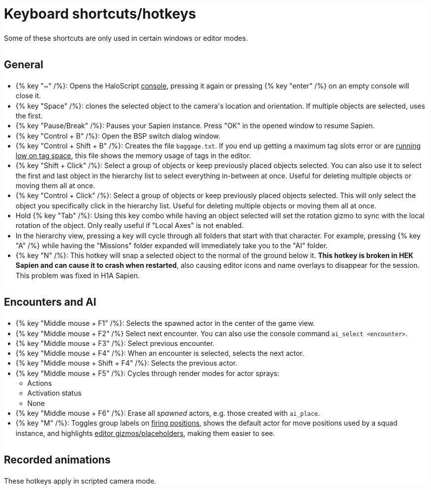 # Keyboard shortcuts/hotkeys
Some of these shortcuts are only used in certain windows or editor modes.

## General
* {% key "~" /%}: Opens the HaloScript [console](~developer-console), pressing it again or pressing {% key "enter" /%} on an empty console will close it.
* {% key "Space" /%}: clones the selected object to the camera's location and orientation. If multiple objects are selected, uses the first.
* {% key "Pause/Break" /%}: Pauses your Sapien instance. Press "OK" in the opened window to resume Sapien.
* {% key "Control + B" /%}: Open the BSP switch dialog window.
* {% key "Control + Shift + B" /%}: Creates the file `baggage.txt`. If you end up getting a maximum tag slots error or are [running low on tag space](~maps#limits), this file shows the memory usage of tags in the editor.
* {% key "Shift + Click" /%}: Select a group of objects or keep previously placed objects selected. You can also use it to select the first and last object in the hierarchy list to select everything in-between at once. Useful for deleting multiple objects or moving them all at once.
* {% key "Control + Click" /%}: Select a group of objects or keep previously placed objects selected. This will only select the object you specifically click in the hierarchy list. Useful for deleting multiple objects or moving them all at once.
* Hold {% key "Tab" /%}: Using this key combo while having an object selected will set the rotation gizmo to sync with the local rotation of the object. Only really useful if "Local Axes" is not enabled.
* In the hierarchy view, pressing a key will cycle through all folders that start with that character. For example, pressing {% key "A" /%} while having the "Missions" folder expanded will immediately take you to the "AI" folder.
* {% key "N" /%}: This hotkey will snap a selected object to the normal of the ground below it. **This hotkey is broken in HEK Sapien and can cause it to crash when restarted**, also causing editor icons and name overlays to disappear for the session. This problem was fixed in H1A Sapien.

## Encounters and AI
* {% key "Middle mouse + F1" /%}: Selects the spawned actor in the center of the game view.
* {% key "Middle mouse + F2" /%} Select next encounter. You can also use the console command `ai_select <encounter>`.
* {% key "Middle mouse + F3" /%}: Select previous encounter.
* {% key "Middle mouse + F4" /%}: When an encounter is selected, selects the next actor.
* {% key "Middle mouse + Shift + F4" /%}: Selects the previous actor.
* {% key "Middle mouse + F5" /%}: Cycles through render modes for actor sprays:
  * Actions
  * Activation status
  * None
* {% key "Middle mouse + F6" /%}: Erase all _spawned_ actors, e.g. those created with `ai_place`.
* {% key "M" /%}: Toggles group labels on [firing positions](~ai#firing-positions), shows the default actor for move positions used by a squad instance, and highlights [editor gizmos/placeholders](~placeholder), making them easier to see.

## Recorded animations
These hotkeys apply in scripted camera mode.
